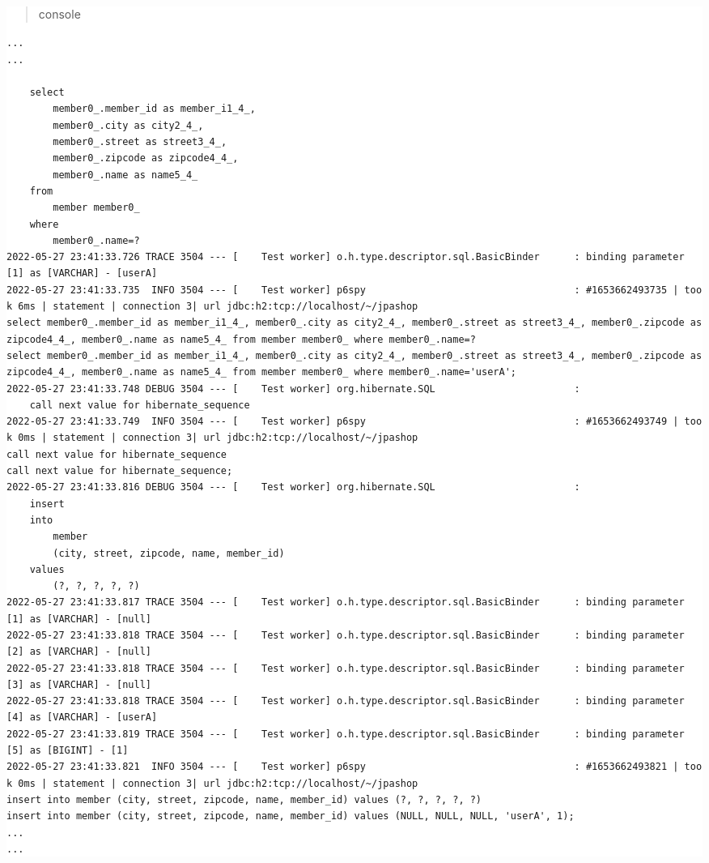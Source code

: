 > console 

```
...
...

    select
        member0_.member_id as member_i1_4_,
        member0_.city as city2_4_,
        member0_.street as street3_4_,
        member0_.zipcode as zipcode4_4_,
        member0_.name as name5_4_ 
    from
        member member0_ 
    where
        member0_.name=?
2022-05-27 23:41:33.726 TRACE 3504 --- [    Test worker] o.h.type.descriptor.sql.BasicBinder      : binding parameter [1] as [VARCHAR] - [userA]
2022-05-27 23:41:33.735  INFO 3504 --- [    Test worker] p6spy                                    : #1653662493735 | took 6ms | statement | connection 3| url jdbc:h2:tcp://localhost/~/jpashop
select member0_.member_id as member_i1_4_, member0_.city as city2_4_, member0_.street as street3_4_, member0_.zipcode as zipcode4_4_, member0_.name as name5_4_ from member member0_ where member0_.name=?
select member0_.member_id as member_i1_4_, member0_.city as city2_4_, member0_.street as street3_4_, member0_.zipcode as zipcode4_4_, member0_.name as name5_4_ from member member0_ where member0_.name='userA';
2022-05-27 23:41:33.748 DEBUG 3504 --- [    Test worker] org.hibernate.SQL                        : 
    call next value for hibernate_sequence
2022-05-27 23:41:33.749  INFO 3504 --- [    Test worker] p6spy                                    : #1653662493749 | took 0ms | statement | connection 3| url jdbc:h2:tcp://localhost/~/jpashop
call next value for hibernate_sequence
call next value for hibernate_sequence;
2022-05-27 23:41:33.816 DEBUG 3504 --- [    Test worker] org.hibernate.SQL                        : 
    insert 
    into
        member
        (city, street, zipcode, name, member_id) 
    values
        (?, ?, ?, ?, ?)
2022-05-27 23:41:33.817 TRACE 3504 --- [    Test worker] o.h.type.descriptor.sql.BasicBinder      : binding parameter [1] as [VARCHAR] - [null]
2022-05-27 23:41:33.818 TRACE 3504 --- [    Test worker] o.h.type.descriptor.sql.BasicBinder      : binding parameter [2] as [VARCHAR] - [null]
2022-05-27 23:41:33.818 TRACE 3504 --- [    Test worker] o.h.type.descriptor.sql.BasicBinder      : binding parameter [3] as [VARCHAR] - [null]
2022-05-27 23:41:33.818 TRACE 3504 --- [    Test worker] o.h.type.descriptor.sql.BasicBinder      : binding parameter [4] as [VARCHAR] - [userA]
2022-05-27 23:41:33.819 TRACE 3504 --- [    Test worker] o.h.type.descriptor.sql.BasicBinder      : binding parameter [5] as [BIGINT] - [1]
2022-05-27 23:41:33.821  INFO 3504 --- [    Test worker] p6spy                                    : #1653662493821 | took 0ms | statement | connection 3| url jdbc:h2:tcp://localhost/~/jpashop
insert into member (city, street, zipcode, name, member_id) values (?, ?, ?, ?, ?)
insert into member (city, street, zipcode, name, member_id) values (NULL, NULL, NULL, 'userA', 1);
...
...
```
